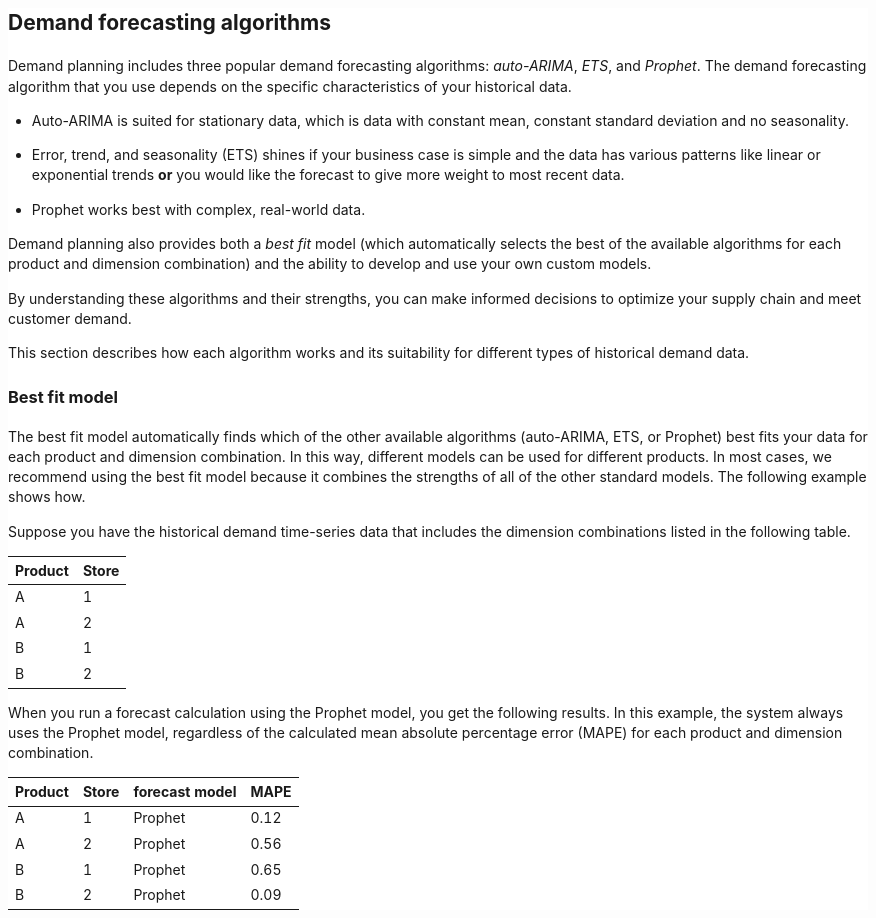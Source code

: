 ## <a name="forecasting-algorithms"></a>Demand forecasting algorithms

Demand planning includes three popular demand forecasting algorithms: *auto-ARIMA*, *ETS*, and *Prophet*. The demand forecasting algorithm that you use depends on the specific characteristics of your historical data.

- Auto-ARIMA is suited for stationary data, which is data with constant mean, constant standard deviation and no seasonality.

- Error, trend, and seasonality (ETS) shines if your business case is simple and the data has various patterns like linear or exponential trends **or** you would like the forecast to give more weight to most recent data. 

- Prophet works best with complex, real-world data.

Demand planning also provides both a *best fit* model (which automatically selects the best of the available algorithms for each product and dimension combination) and the ability to develop and use your own custom models.

By understanding these algorithms and their strengths, you can make informed decisions to optimize your supply chain and meet customer demand.

This section describes how each algorithm works and its suitability for different types of historical demand data.

### Best fit model

The best fit model automatically finds which of the other available algorithms (auto-ARIMA, ETS, or Prophet) best fits your data for each product and dimension combination. In this way, different models can be used for different products. In most cases, we recommend using the best fit model because it combines the strengths of all of the other standard models. The following example shows how.

Suppose you have the historical demand time-series data that includes the dimension combinations listed in the following table.

| Product | Store |
|---|---|
| A | 1 |
| A | 2 |
| B | 1 |
| B | 2 |

When you run a forecast calculation using the Prophet model, you get the following results. In this example, the system always uses the Prophet model, regardless of the calculated mean absolute percentage error (MAPE) for each product and dimension combination.

| Product | Store | forecast model | MAPE |
|---|---|---|---|
| A | 1 | Prophet | 0.12 |
| A | 2 | Prophet | 0.56 |
| B | 1 | Prophet | 0.65 |
| B | 2 | Prophet | 0.09 |
